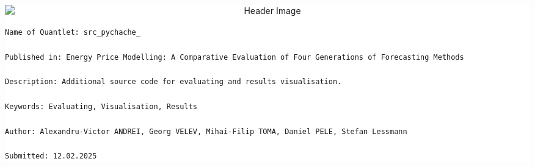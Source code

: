 <div style="margin: 0; padding: 0; text-align: center; border: none;">
<a href="https://quantlet.com" target="_blank" style="text-decoration: none; border: none;">
<img src="https://github.com/StefanGam/test-repo/blob/main/quantlet_design.png?raw=true" alt="Header Image" width="100%" style="margin: 0; padding: 0; display: block; border: none;" />
</a>
</div>

```
Name of Quantlet: src_pychache_

Published in: Energy Price Modelling: A Comparative Evaluation of Four Generations of Forecasting Methods

Description: Additional source code for evaluating and results visualisation.

Keywords: Evaluating, Visualisation, Results

Author: Alexandru-Victor ANDREI, Georg VELEV, Mihai-Filip TOMA, Daniel PELE, Stefan Lessmann

Submitted: 12.02.2025

```
